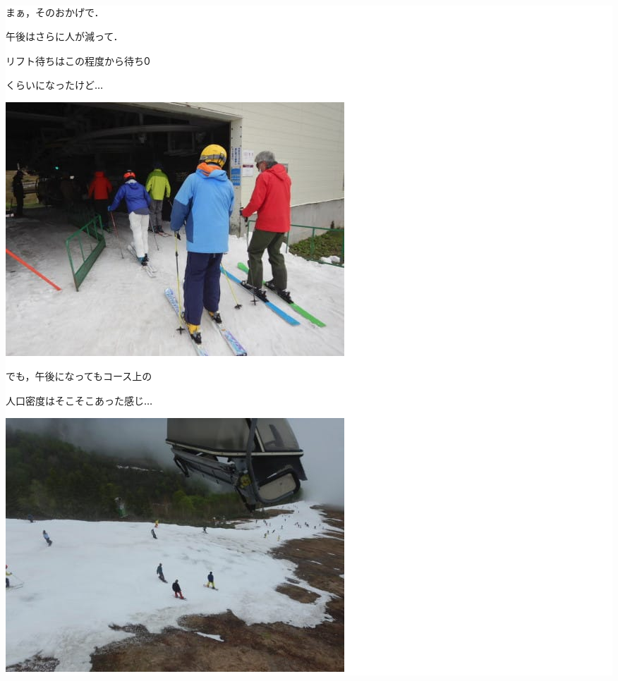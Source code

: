 


まぁ，そのおかげで．


午後はさらに人が減って．


リフト待ちはこの程度から待ち0


くらいになったけど…




![6039e8e2aee2cfa0d6363a93ff9d7614.jpg](images/6039e8e2aee2cfa0d6363a93ff9d7614.jpg)




でも，午後になってもコース上の


人口密度はそこそこあった感じ…




![c4d9133cf252dcc0108df7f1653d41d7.jpg](images/c4d9133cf252dcc0108df7f1653d41d7.jpg)

